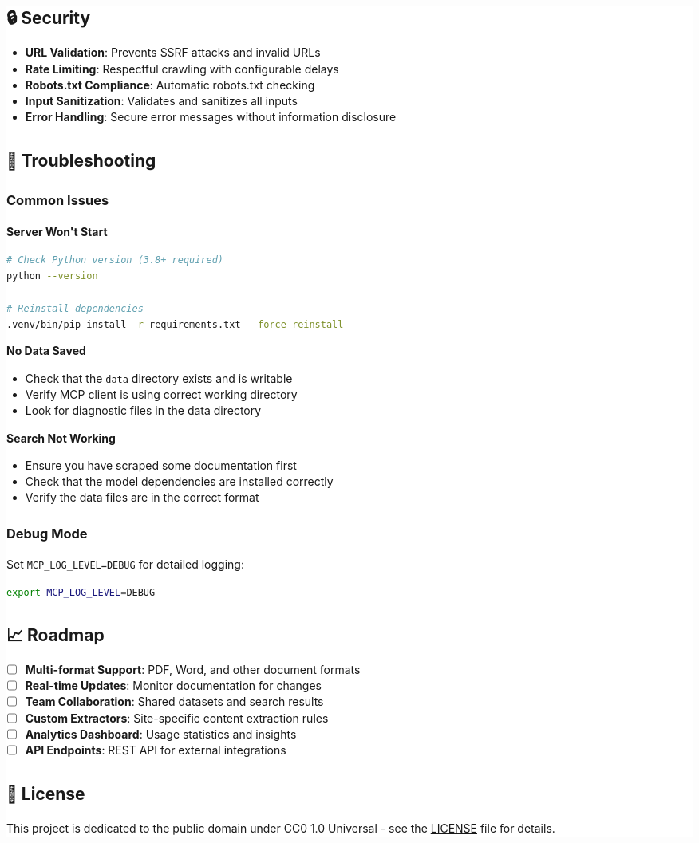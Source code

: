 ## 🔒 Security

- **URL Validation**: Prevents SSRF attacks and invalid URLs
- **Rate Limiting**: Respectful crawling with configurable delays
- **Robots.txt Compliance**: Automatic robots.txt checking
- **Input Sanitization**: Validates and sanitizes all inputs
- **Error Handling**: Secure error messages without information disclosure

## 🐛 Troubleshooting

### Common Issues

**Server Won't Start**
```bash
# Check Python version (3.8+ required)
python --version

# Reinstall dependencies
.venv/bin/pip install -r requirements.txt --force-reinstall
```

**No Data Saved**
- Check that the `data` directory exists and is writable
- Verify MCP client is using correct working directory
- Look for diagnostic files in the data directory

**Search Not Working**
- Ensure you have scraped some documentation first
- Check that the model dependencies are installed correctly
- Verify the data files are in the correct format

### Debug Mode

Set `MCP_LOG_LEVEL=DEBUG` for detailed logging:

```bash
export MCP_LOG_LEVEL=DEBUG
```

## 📈 Roadmap

- [ ] **Multi-format Support**: PDF, Word, and other document formats
- [ ] **Real-time Updates**: Monitor documentation for changes
- [ ] **Team Collaboration**: Shared datasets and search results
- [ ] **Custom Extractors**: Site-specific content extraction rules
- [ ] **Analytics Dashboard**: Usage statistics and insights
- [ ] **API Endpoints**: REST API for external integrations

## 📄 License

This project is dedicated to the public domain under CC0 1.0 Universal - see the [LICENSE](LICENSE) file for details.
